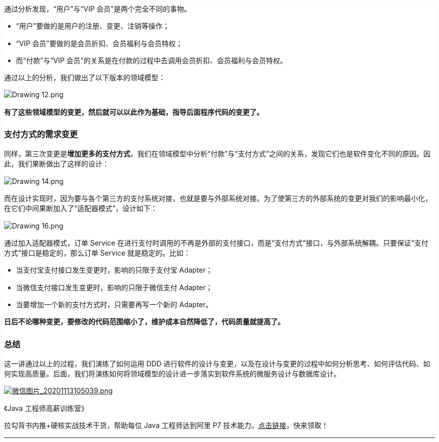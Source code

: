 </li>
</ul>
<p data-nodeid="31530">通过分析发现，“用户”与“VIP 会员”是两个完全不同的事物。</p>
<ul data-nodeid="31531">
<li data-nodeid="31532">
<p data-nodeid="31533">“用户”要做的是用户的注册、变更、注销等操作；</p>
</li>
<li data-nodeid="31534">
<p data-nodeid="31535">“VIP 会员”要做的是会员折扣、会员福利与会员特权；</p>
</li>
<li data-nodeid="31536">
<p data-nodeid="31537">而“付款”与“VIP 会员”的关系是在付款的过程中去调用会员折扣、会员福利与会员特权。</p>
</li>
</ul>
<p data-nodeid="31538">通过以上的分析，我们做出了以下版本的领域模型：</p>
<p data-nodeid="31539"><img src="https://s0.lgstatic.com/i/image/M00/6E/C4/Ciqc1F-ziQaAevJdAACdptUfGFQ317.png" alt="Drawing 12.png" data-nodeid="31668"></p>
<p data-nodeid="31540"><strong data-nodeid="31672">有了这些领域模型的变更，然后就可以以此作为基础，指导后面程序代码的变更了。</strong></p>
<h3 data-nodeid="31541">支付方式的需求变更</h3>
<p data-nodeid="31542">同样，第三次变更是<strong data-nodeid="31679">增加更多的支付方式</strong>，我们在领域模型中分析“付款”与“支付方式”之间的关系，发现它们也是软件变化不同的原因。因此，我们果断做出了这样的设计：</p>
<p data-nodeid="31543"><img src="https://s0.lgstatic.com/i/image/M00/6E/CF/CgqCHl-ziQ6ABA-UAABxRFWKpk4419.png" alt="Drawing 14.png" data-nodeid="31682"></p>
<p data-nodeid="31544">而在设计实现时，因为要与各个第三方的支付系统对接，也就是要与外部系统对接。为了使第三方的外部系统的变更对我们的影响最小化，在它们中间果断加入了“适配器模式”，设计如下：</p>
<p data-nodeid="31545"><img src="https://s0.lgstatic.com/i/image/M00/6E/C4/Ciqc1F-ziRWARy4TAAB8IgTzU7A472.png" alt="Drawing 16.png" data-nodeid="31686"></p>
<p data-nodeid="31546">通过加入适配器模式，订单 Service 在进行支付时调用的不再是外部的支付接口，而是“支付方式”接口，与外部系统解耦。只要保证“支付方式”接口是稳定的，那么订单 Service 就是稳定的。比如：</p>
<ul data-nodeid="31547">
<li data-nodeid="31548">
<p data-nodeid="31549">当支付宝支付接口发生变更时，影响的只限于支付宝 Adapter；</p>
</li>
<li data-nodeid="31550">
<p data-nodeid="31551">当微信支付接口发生变更时，影响的只限于微信支付 Adapter；</p>
</li>
<li data-nodeid="31552">
<p data-nodeid="31553">当要增加一个新的支付方式时，只需要再写一个新的 Adapter。</p>
</li>
</ul>
<p data-nodeid="31554"><strong data-nodeid="31694">日后不论哪种变更，要修改的代码范围缩小了，维护成本自然降低了，代码质量就提高了。</strong></p>
<h3 data-nodeid="31555">总结</h3>
<p data-nodeid="31556">这一讲通过以上的过程，我们演练了如何运用 DDD 进行软件的设计与变更，以及在设计与变更的过程中如何分析思考、如何评估代码、如何实现高质量。后面，我们将演练如何将领域模型的设计进一步落实到软件系统的微服务设计与数据库设计。</p>
<p data-nodeid="31557"><a href="https://shenceyun.lagou.com/t/Mka" data-nodeid="31703"><img src="https://s0.lgstatic.com/i/image/M00/6D/AB/CgqCHl-uXGGAP0KpAAhXSgFweBY227.png" alt="微信图片_20201113105039.png" data-nodeid="31702"></a></p>
<p data-nodeid="31558">《Java 工程师高薪训练营》</p>
<p data-nodeid="31559" class="te-preview-highlight">拉勾背书内推+硬核实战技术干货，帮助每位 Java 工程师达到阿里 P7 技术能力。<a href="https://shenceyun.lagou.com/t/Mka" data-nodeid="31708">点击链接</a>，快来领取！</p>

---
